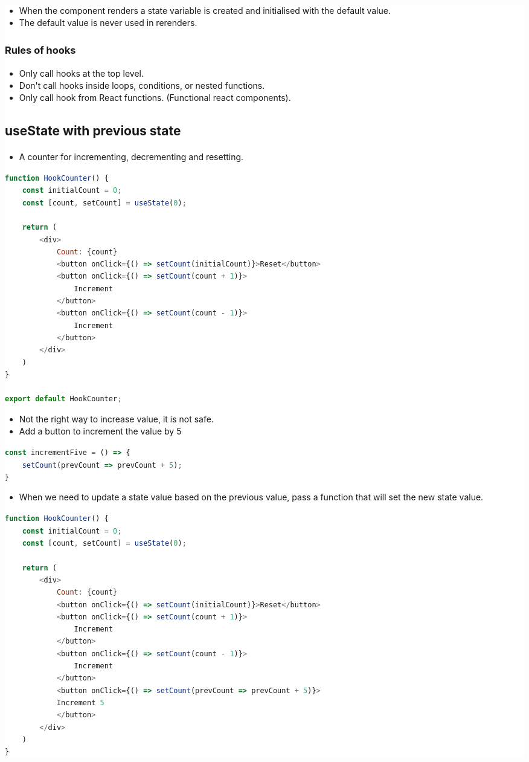 - When the component renders a state variable is created and initialised with the default value.
- The default value is never used in rerenders.

### Rules of hooks
- Only call hooks at the top level.
- Don't call hooks inside loops, conditions, or nested functions.
- Only call hook from React functions. (Functional react components).

## useState with previous state
- A counter for incrementing, decrementing and resetting.

```js
function HookCounter() {
	const initialCount = 0;
	const [count, setCount] = useState(0);

	return (
		<div>
			Count: {count}
			<button onClick={() => setCount(initialCount)}>Reset</button>
			<button onClick={() => setCount(count + 1)}>
				Increment
			</button>
			<button onClick={() => setCount(count - 1)}>
				Increment
			</button>
		</div>
	)
}

export default HookCounter;
```

- Not the right way to increase value, it is not safe.
- Add a button to increment the value by 5

```js
const incrementFive = () => {
	setCount(prevCount => prevCount + 5);
}
```

- When we need to update a state value based on the previous value, pass a function that will set the new state value.

```js
function HookCounter() {
	const initialCount = 0;
	const [count, setCount] = useState(0);

	return (
		<div>
			Count: {count}
			<button onClick={() => setCount(initialCount)}>Reset</button>
			<button onClick={() => setCount(count + 1)}>
				Increment
			</button>
			<button onClick={() => setCount(count - 1)}>
				Increment
			</button>
			<button onClick={() => setCount(prevCount => prevCount + 5)}>
			Increment 5
			</button>
		</div>
	)
}
```